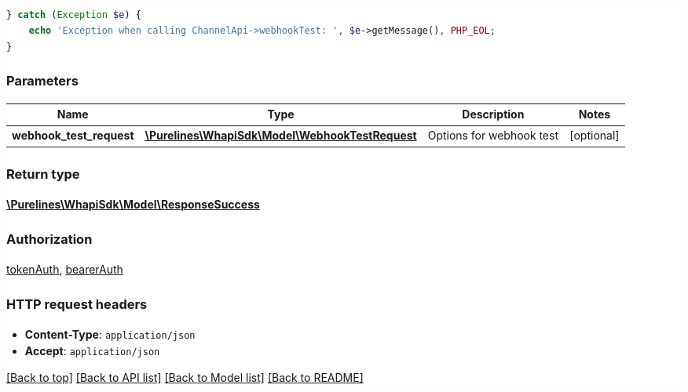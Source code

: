 ```php
} catch (Exception $e) {
    echo 'Exception when calling ChannelApi->webhookTest: ', $e->getMessage(), PHP_EOL;
}
```

### Parameters

| Name | Type | Description  | Notes |
| ------------- | ------------- | ------------- | ------------- |
| **webhook_test_request** | [**\Purelines\WhapiSdk\Model\WebhookTestRequest**](../Model/WebhookTestRequest.md)| Options for webhook test | [optional] |

### Return type

[**\Purelines\WhapiSdk\Model\ResponseSuccess**](../Model/ResponseSuccess.md)

### Authorization

[tokenAuth](../../README.md#tokenAuth), [bearerAuth](../../README.md#bearerAuth)

### HTTP request headers

- **Content-Type**: `application/json`
- **Accept**: `application/json`

[[Back to top]](#) [[Back to API list]](../../README.md#endpoints)
[[Back to Model list]](../../README.md#models)
[[Back to README]](../../README.md)

